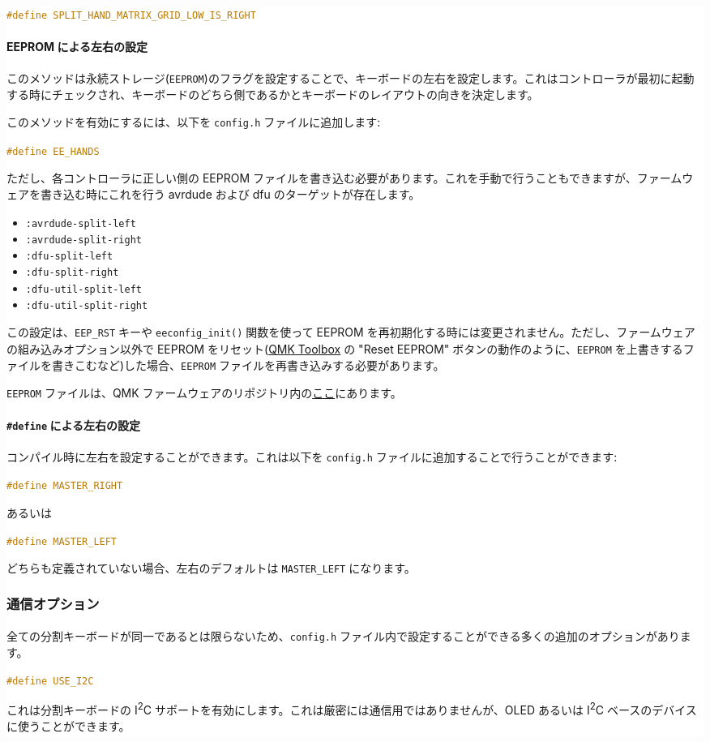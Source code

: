 ```c
#define SPLIT_HAND_MATRIX_GRID_LOW_IS_RIGHT
```

#### EEPROM による左右の設定

このメソッドは永続ストレージ(`EEPROM`)のフラグを設定することで、キーボードの左右を設定します。これはコントローラが最初に起動する時にチェックされ、キーボードのどちら側であるかとキーボードのレイアウトの向きを決定します。


このメソッドを有効にするには、以下を `config.h` ファイルに追加します:

```c
#define EE_HANDS
```

ただし、各コントローラに正しい側の EEPROM ファイルを書き込む必要があります。これを手動で行うこともできますが、ファームウェアを書き込む時にこれを行う avrdude および dfu のターゲットが存在します。

* `:avrdude-split-left`
* `:avrdude-split-right`
* `:dfu-split-left`
* `:dfu-split-right`
* `:dfu-util-split-left`
* `:dfu-util-split-right`

この設定は、`EEP_RST` キーや `eeconfig_init()` 関数を使って EEPROM を再初期化する時には変更されません。ただし、ファームウェアの組み込みオプション以外で EEPROM をリセット([QMK Toolbox]() の "Reset EEPROM" ボタンの動作のように、`EEPROM` を上書きするファイルを書きこむなど)した場合、`EEPROM` ファイルを再書き込みする必要があります。

`EEPROM` ファイルは、QMK ファームウェアのリポジトリ内の[ここ](https://github.com/qmk/qmk_firmware/tree/master/quantum/split_common)にあります。

#### `#define` による左右の設定

コンパイル時に左右を設定することができます。これは以下を `config.h` ファイルに追加することで行うことができます:

```c
#define MASTER_RIGHT
```

あるいは

```c
#define MASTER_LEFT
```

どちらも定義されていない場合、左右のデフォルトは `MASTER_LEFT` になります。


### 通信オプション

全ての分割キーボードが同一であるとは限らないため、`config.h` ファイル内で設定することができる多くの追加のオプションがあります。

```c
#define USE_I2C
```

これは分割キーボードの I<sup>2</sup>C サポートを有効にします。これは厳密には通信用ではありませんが、OLED あるいは I<sup>2</sup>C ベースのデバイスに使うことができます。
